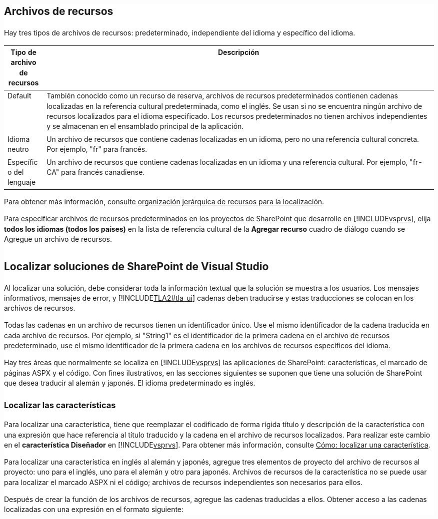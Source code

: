 ## <a name="resource-files"></a>Archivos de recursos
 Hay tres tipos de archivos de recursos: predeterminado, independiente del idioma y específico del idioma.  
  
|Tipo de archivo de recursos|Descripción|  
|------------------------|-----------------|  
|Default|También conocido como un recurso de reserva, archivos de recursos predeterminados contienen cadenas localizadas en la referencia cultural predeterminada, como el inglés. Se usan si no se encuentra ningún archivo de recursos localizados para el idioma especificado. Los recursos predeterminados no tienen archivos independientes y se almacenan en el ensamblado principal de la aplicación.|  
|Idioma neutro|Un archivo de recursos que contiene cadenas localizadas en un idioma, pero no una referencia cultural concreta. Por ejemplo, "fr" para francés.|  
|Específico del lenguaje|Un archivo de recursos que contiene cadenas localizadas en un idioma y una referencia cultural. Por ejemplo, "fr-CA" para francés canadiense.|  
  
 Para obtener más información, consulte [organización jerárquica de recursos para la localización](http://go.microsoft.com/fwlink/?LinkId=178360).  
  
 Para especificar archivos de recursos predeterminados en los proyectos de SharePoint que desarrolle en [!INCLUDE[vsprvs](../sharepoint/includes/vsprvs-md.md)], elija **todos los idiomas (todos los países)** en la lista de referencia cultural de la **Agregar recurso** cuadro de diálogo cuando se Agregue un archivo de recursos.  
  
## <a name="localize-visual-studio-sharepoint-solutions"></a>Localizar soluciones de SharePoint de Visual Studio
 Al localizar una solución, debe considerar toda la información textual que la solución se muestra a los usuarios. Los mensajes informativos, mensajes de error, y [!INCLUDE[TLA2#tla_ui](../sharepoint/includes/tla2sharptla-ui-md.md)] cadenas deben traducirse y estas traducciones se colocan en los archivos de recursos.  
  
 Todas las cadenas en un archivo de recursos tienen un identificador único. Use el mismo identificador de la cadena traducida en cada archivo de recursos. Por ejemplo, si "String1" es el identificador de la primera cadena en el archivo de recursos predeterminado, use el mismo identificador de la primera cadena en los archivos de recursos específicos del idioma.  
  
 Hay tres áreas que normalmente se localiza en [!INCLUDE[vsprvs](../sharepoint/includes/vsprvs-md.md)] las aplicaciones de SharePoint: características, el marcado de páginas ASPX y el código. Con fines ilustrativos, en las secciones siguientes se suponen que tiene una solución de SharePoint que desea traducir al alemán y japonés. El idioma predeterminado es inglés.  
  
### <a name="localize-features"></a>Localizar las características
 Para localizar una característica, tiene que reemplazar el codificado de forma rígida título y descripción de la característica con una expresión que hace referencia al título traducido y la cadena en el archivo de recursos localizados. Para realizar este cambio en el **característica Diseñador** en [!INCLUDE[vsprvs](../sharepoint/includes/vsprvs-md.md)]. Para obtener más información, consulte [Cómo: localizar una característica](../sharepoint/how-to-localize-a-feature.md).  
  
 Para localizar una característica en inglés al alemán y japonés, agregue tres elementos de proyecto del archivo de recursos al proyecto: uno para el inglés, uno para el alemán y otro para japonés. Archivos de recursos de la característica no se puede usar para localizar el marcado ASPX ni el código; archivos de recursos independientes son necesarios para ellos.  
  
 Después de crear la función de los archivos de recursos, agregue las cadenas traducidas a ellos. Obtener acceso a las cadenas localizadas con una expresión en el formato siguiente:  
  